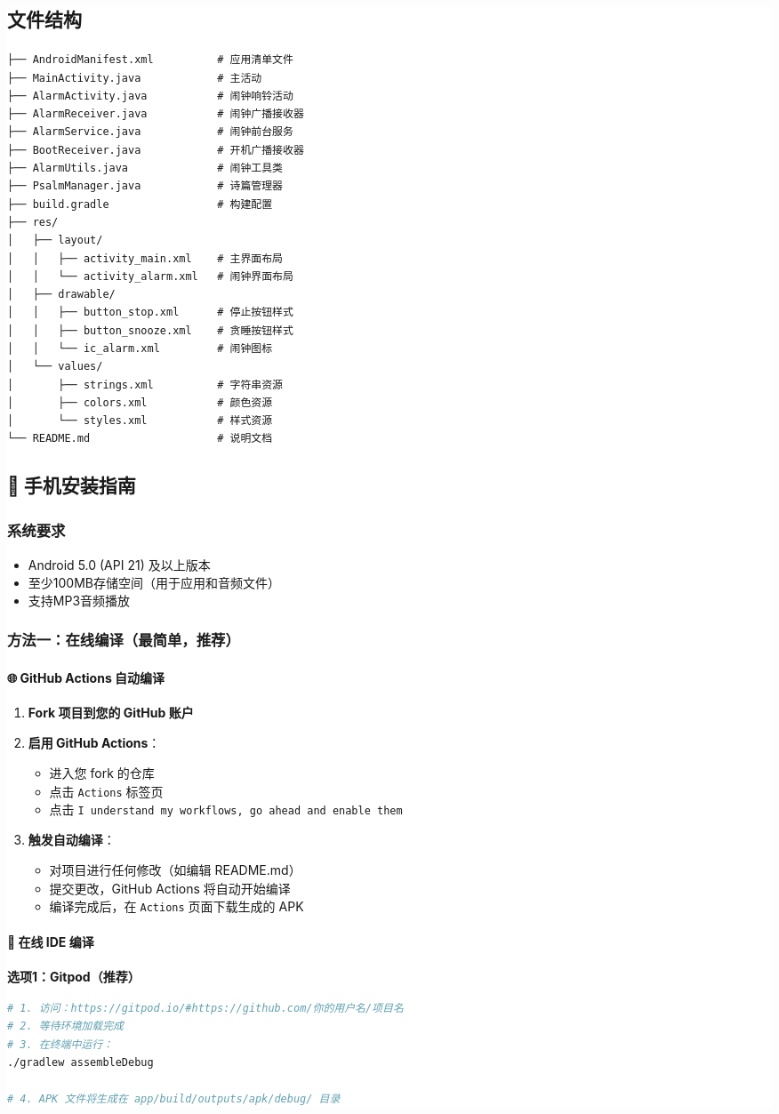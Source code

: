 ## 文件结构

```
├── AndroidManifest.xml          # 应用清单文件
├── MainActivity.java            # 主活动
├── AlarmActivity.java           # 闹钟响铃活动
├── AlarmReceiver.java           # 闹钟广播接收器
├── AlarmService.java            # 闹钟前台服务
├── BootReceiver.java            # 开机广播接收器
├── AlarmUtils.java              # 闹钟工具类
├── PsalmManager.java            # 诗篇管理器
├── build.gradle                 # 构建配置
├── res/
│   ├── layout/
│   │   ├── activity_main.xml    # 主界面布局
│   │   └── activity_alarm.xml   # 闹钟界面布局
│   ├── drawable/
│   │   ├── button_stop.xml      # 停止按钮样式
│   │   ├── button_snooze.xml    # 贪睡按钮样式
│   │   └── ic_alarm.xml         # 闹钟图标
│   └── values/
│       ├── strings.xml          # 字符串资源
│       ├── colors.xml           # 颜色资源
│       └── styles.xml           # 样式资源
└── README.md                    # 说明文档
```

## 📱 手机安装指南

### 系统要求
- Android 5.0 (API 21) 及以上版本
- 至少100MB存储空间（用于应用和音频文件）
- 支持MP3音频播放

### 方法一：在线编译（最简单，推荐）

#### 🌐 GitHub Actions 自动编译
1. **Fork 项目到您的 GitHub 账户**
2. **启用 GitHub Actions**：
   - 进入您 fork 的仓库
   - 点击 `Actions` 标签页
   - 点击 `I understand my workflows, go ahead and enable them`

3. **触发自动编译**：
   - 对项目进行任何修改（如编辑 README.md）
   - 提交更改，GitHub Actions 将自动开始编译
   - 编译完成后，在 `Actions` 页面下载生成的 APK

#### 🔧 在线 IDE 编译

**选项1：Gitpod（推荐）**
```bash
# 1. 访问：https://gitpod.io/#https://github.com/你的用户名/项目名
# 2. 等待环境加载完成
# 3. 在终端中运行：
./gradlew assembleDebug

# 4. APK 文件将生成在 app/build/outputs/apk/debug/ 目录
```
